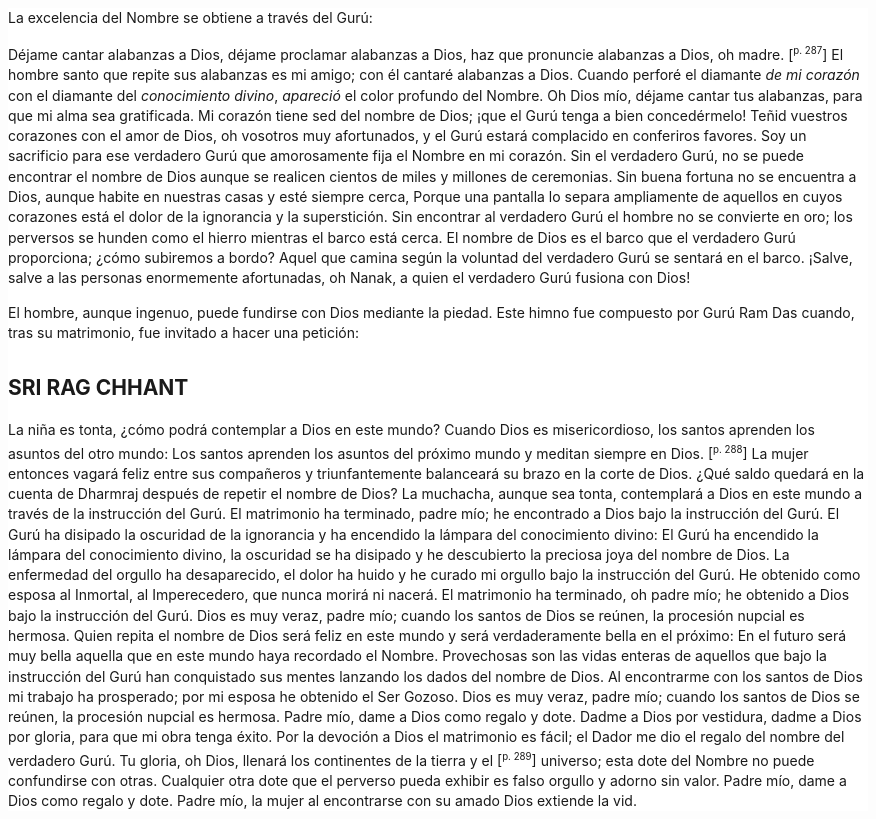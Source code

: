 La excelencia del Nombre se obtiene a través del Gurú:

Déjame cantar alabanzas a Dios, déjame proclamar alabanzas a Dios, haz que pronuncie alabanzas a Dios, oh madre.
<span id="p287">[<sup><small>p. 287</small></sup>]</span> El hombre santo que repite sus alabanzas es mi amigo; con él cantaré alabanzas a Dios.
Cuando perforé el diamante _de mi corazón_ con el diamante del _conocimiento divino_, _apareció_ el color profundo del Nombre.
Oh Dios mío, déjame cantar tus alabanzas, para que mi alma sea gratificada.
Mi corazón tiene sed del nombre de Dios; ¡que el Gurú tenga a bien concedérmelo!
Teñid vuestros corazones con el amor de Dios, oh vosotros muy afortunados, y el Gurú estará complacido en conferiros favores.
Soy un sacrificio para ese verdadero Gurú que amorosamente fija el Nombre en mi corazón.
Sin el verdadero Gurú, no se puede encontrar el nombre de Dios aunque se realicen cientos de miles y millones de ceremonias.
Sin buena fortuna no se encuentra a Dios, aunque habite en nuestras casas y esté siempre cerca,
Porque una pantalla lo separa ampliamente de aquellos en cuyos corazones está el dolor de la ignorancia y la superstición.
Sin encontrar al verdadero Gurú el hombre no se convierte en oro; los perversos se hunden como el hierro mientras el barco está cerca.
El nombre de Dios es el barco que el verdadero Gurú proporciona; ¿cómo subiremos a bordo?
Aquel que camina según la voluntad del verdadero Gurú se sentará en el barco.
¡Salve, salve a las personas enormemente afortunadas, oh Nanak, a quien el verdadero Gurú fusiona con Dios!

El hombre, aunque ingenuo, puede fundirse con Dios mediante la piedad. Este himno fue compuesto por Gurú Ram Das cuando, tras su matrimonio, fue invitado a hacer una petición:

## SRI RAG CHHANT

La niña es tonta, ¿cómo podrá contemplar a Dios en este mundo?
Cuando Dios es misericordioso, los santos aprenden los asuntos del otro mundo:
Los santos aprenden los asuntos del próximo mundo y meditan siempre en Dios.
<span id="p288">[<sup><small>p. 288</small></sup>]</span> La mujer entonces vagará feliz entre sus compañeros y triunfantemente balanceará su brazo en la corte de Dios.
¿Qué saldo quedará en la cuenta de Dharmraj después de repetir el nombre de Dios?
La muchacha, aunque sea tonta, contemplará a Dios en este mundo a través de la instrucción del Gurú.
El matrimonio ha terminado, padre mío; he encontrado a Dios bajo la instrucción del Gurú.
El Gurú ha disipado la oscuridad de la ignorancia y ha encendido la lámpara del conocimiento divino:
El Gurú ha encendido la lámpara del conocimiento divino, la oscuridad se ha disipado y he descubierto la preciosa joya del nombre de Dios.
La enfermedad del orgullo ha desaparecido, el dolor ha huido y he curado mi orgullo bajo la instrucción del Gurú.
He obtenido como esposa al Inmortal, al Imperecedero, que nunca morirá ni nacerá.
El matrimonio ha terminado, oh padre mío; he obtenido a Dios bajo la instrucción del Gurú.
Dios es muy veraz, padre mío; cuando los santos de Dios se reúnen, la procesión nupcial es hermosa.
Quien repita el nombre de Dios será feliz en este mundo y será verdaderamente bella en el próximo:
En el futuro será muy bella aquella que en este mundo haya recordado el Nombre.
Provechosas son las vidas enteras de aquellos que bajo la instrucción del Gurú han conquistado sus mentes lanzando los dados del nombre de Dios.
Al encontrarme con los santos de Dios mi trabajo ha prosperado; por mi esposa he obtenido el Ser Gozoso.
Dios es muy veraz, padre mío; cuando los santos de Dios se reúnen, la procesión nupcial es hermosa.
Padre mío, dame a Dios como regalo y dote.
Dadme a Dios por vestidura, dadme a Dios por gloria, para que mi obra tenga éxito.
Por la devoción a Dios el matrimonio es fácil; el Dador me dio el regalo del nombre del verdadero Gurú.
Tu gloria, oh Dios, llenará los continentes de la tierra y el <span id="p289">[<sup><small>p. 289</small></sup>]</span> universo; esta dote del Nombre no puede confundirse con otras.
Cualquier otra dote que el perverso pueda exhibir es falso orgullo y adorno sin valor.
Padre mío, dame a Dios como regalo y dote.
Padre mío, la mujer al encontrarse con su amado Dios extiende la vid.